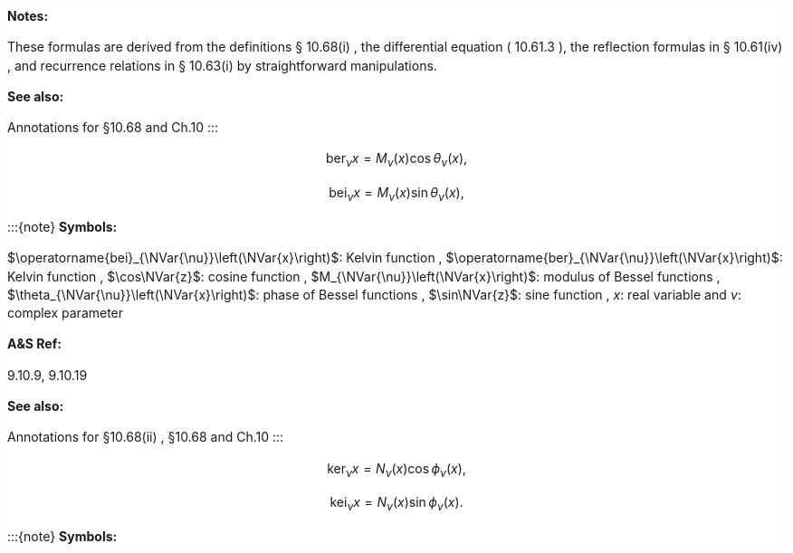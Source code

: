 **Notes:**

These formulas are derived from the definitions § 10.68(i) , the differential equation ( 10.61.3 ), the reflection formulas in § 10.61(iv) , and recurrence relations in § 10.63(i) by straightforward manipulations.

**See also:**

Annotations for §10.68 and Ch.10
:::

<a id="E3"></a>

<a id="Ex1"></a>
$$
\displaystyle\operatorname{ber}_{\nu}x \displaystyle=M_{\nu}\left(x\right)\cos\theta_{\nu}\left(x\right), \tag{10.68.3}
$$

<a id="Ex2"></a>
$$
\displaystyle\operatorname{bei}_{\nu}x \displaystyle=M_{\nu}\left(x\right)\sin\theta_{\nu}\left(x\right),
$$

:::{note}
**Symbols:**

$\operatorname{bei}_{\NVar{\nu}}\left(\NVar{x}\right)$: Kelvin function , $\operatorname{ber}_{\NVar{\nu}}\left(\NVar{x}\right)$: Kelvin function , $\cos\NVar{z}$: cosine function , $M_{\NVar{\nu}}\left(\NVar{x}\right)$: modulus of Bessel functions , $\theta_{\NVar{\nu}}\left(\NVar{x}\right)$: phase of Bessel functions , $\sin\NVar{z}$: sine function , $x$: real variable and $\nu$: complex parameter

**A&S Ref:**

9.10.9, 9.10.19

**See also:**

Annotations for §10.68(ii) , §10.68 and Ch.10
:::

<a id="E4"></a>

<a id="Ex3"></a>
$$
\displaystyle\operatorname{ker}_{\nu}x \displaystyle=N_{\nu}\left(x\right)\cos\phi_{\nu}\left(x\right), \tag{10.68.4}
$$

<a id="Ex4"></a>
$$
\displaystyle\operatorname{kei}_{\nu}x \displaystyle=N_{\nu}\left(x\right)\sin\phi_{\nu}\left(x\right).
$$

:::{note}
**Symbols:**
